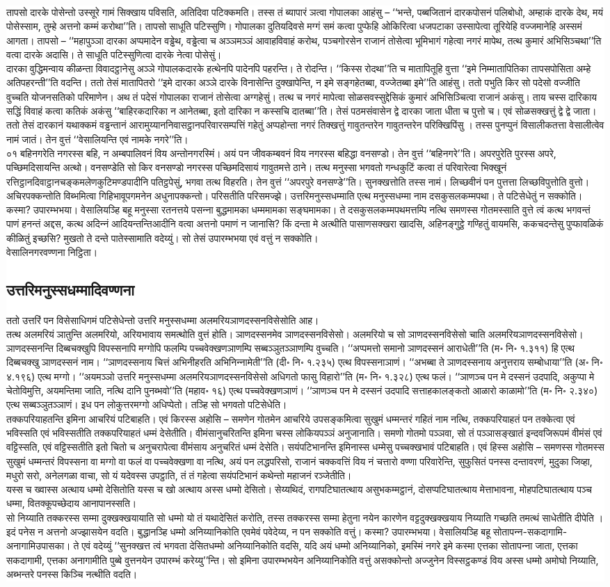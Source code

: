 तापसो दारके पोसेन्तो उस्सूरे गामं सिक्खाय पविसति, अतिदिवा पटिक्‍कमति। तस्स तं ब्यापारं ञत्वा गोपालका आहंसु – ‘‘भन्ते, पब्बजितानं दारकपोसनं पलिबोधो, अम्हाकं दारके देथ, मयं पोसेस्साम, तुम्हे अत्तनो कम्मं करोथा’’ति। तापसो साधूति पटिस्सुणि। गोपालका दुतियदिवसे मग्गं समं कत्वा पुप्फेहि ओकिरित्वा धजपटाका उस्सापेत्वा तूरियेहि वज्‍जमानेहि अस्समं आगता। तापसो – ‘‘महापुञ्‍ञा दारका अप्पमादेन वड्ढेथ, वड्ढेत्वा च अञ्‍ञमञ्‍ञं आवाहविवाहं करोथ, पञ्‍चगोरसेन राजानं तोसेत्वा भूमिभागं गहेत्वा नगरं मापेथ, तत्थ कुमारं अभिसिञ्‍चथा’’ति वत्वा दारके अदासि। ते साधूति पटिस्सुणित्वा दारके नेत्वा पोसेसुं।  
दारका वुद्धिमन्वाय कीळन्ता विवादट्ठानेसु अञ्‍ञे गोपालकदारके हत्थेनपि पादेनपि पहरन्ति। ते रोदन्ति। ‘‘किस्स रोदथा’’ति च मातापितूहि वुत्ता ‘‘इमे निम्मातापितिका तापसपोसिता अम्हे अतिपहरन्ती’’ति वदन्ति। ततो तेसं मातापितरो ‘‘इमे दारका अञ्‍ञे दारके विनासेन्ति दुक्खापेन्ति, न इमे सङ्गहेतब्बा, वज्‍जेतब्बा इमे’’ति आहंसु। ततो पभुति किर सो पदेसो वज्‍जीति वुच्‍चति योजनसतिको परिमाणेन। अथ तं पदेसं गोपालका राजानं तोसेत्वा अग्गहेसुं। तत्थ च नगरं मापेत्वा सोळसवस्सुद्देसिकं कुमारं अभिसिञ्‍चित्वा राजानं अकंसु। ताय चस्स दारिकाय सद्धिं विवाहं कत्वा कतिकं अकंसु ‘‘बाहिरकदारिका न आनेतब्बा, इतो दारिका न कस्सचि दातब्बा’’ति। तेसं पठमसंवासेन द्वे दारका जाता धीता च पुत्तो च। एवं सोळसक्खत्तुं द्वे द्वे जाता। ततो तेसं दारकानं यथाक्‍कमं वड्ढन्तानं आरामुय्याननिवासट्ठानपरिवारसम्पत्तिं गहेतुं अप्पहोन्ता नगरं तिक्खत्तुं गावुतन्तरेन गावुतन्तरेन परिक्खिपिंसु । तस्स पुनप्पुनं विसालीकतत्ता वेसालीत्वेव नामं जातं। तेन वुत्तं ‘‘वेसालियन्ति एवं नामके नगरे’’ति।  
०१ बहिनगरेति नगरस्स बहि, न अम्बपालिवनं विय अन्तोनगरस्मिं। अयं पन जीवकम्बवनं विय नगरस्स बहिद्धा वनसण्डो। तेन वुत्तं ‘‘बहिनगरे’’ति। अपरपुरेति पुरस्स अपरे, पच्छिमदिसायन्ति अत्थो। वनसण्डेति सो किर वनसण्डो नगरस्स पच्छिमदिसायं गावुतमत्ते ठाने। तत्थ मनुस्सा भगवतो गन्धकुटिं कत्वा तं परिवारेत्वा भिक्खूनं रत्तिट्ठानदिवाट्ठानचङ्कमलेणकुटिमण्डपादीनि पतिट्ठपेसुं, भगवा तत्थ विहरति। तेन वुत्तं ‘‘अपरपुरे वनसण्डे’’ति। सुनक्खत्तोति तस्स नामं। लिच्छवीनं पन पुत्तत्ता लिच्छविपुत्तोति वुत्तो। अचिरपक्‍कन्तोति विब्भमित्वा गिहिभावूपगमनेन अधुनापक्‍कन्तो। परिसतीति परिसमज्झे। उत्तरिमनुस्सधम्माति एत्थ मनुस्सधम्मा नाम दसकुसलकम्मपथा। ते पटिसेधेतुं न सक्‍कोति। कस्मा? उपारम्भभया। वेसालियञ्हि बहू मनुस्सा रतनत्तये पसन्‍ना बुद्धमामका धम्ममामका सङ्घमामका। ते दसकुसलकम्मपथमत्तम्पि नत्थि समणस्स गोतमस्साति वुत्ते त्वं कत्थ भगवन्तं पाणं हनन्तं अद्दस, कत्थ अदिन्‍नं आदियन्तन्तिआदीनि वत्वा अत्तनो पमाणं न जानासि? किं दन्ता मे अत्थीति पासाणसक्खरा खादसि, अहिनङ्गुट्ठे गण्हितुं वायमसि, ककचदन्तेसु पुप्फावळिकं कीळितुं इच्छसि? मुखतो ते दन्ते पातेस्सामाति वदेय्युं। सो तेसं उपारम्भभया एवं वत्तुं न सक्‍कोति।  
वेसालिनगरवण्णना निट्ठिता।  


## उत्तरिमनुस्सधम्मादिवण्णना

ततो उत्तरिं पन विसेसाधिगमं पटिसेधेन्तो उत्तरि मनुस्सधम्मा अलमरियञाणदस्सनविसेसोति आह।  
तत्थ अलमरियं ञातुन्ति अलमरियो, अरियभावाय समत्थोति वुत्तं होति। ञाणदस्सनमेव ञाणदस्सनविसेसो। अलमरियो च सो ञाणदस्सनविसेसो चाति अलमरियञाणदस्सनविसेसो। ञाणदस्सनन्ति दिब्बचक्खुपि विपस्सनापि मग्गोपि फलम्पि पच्‍चवेक्खणञाणम्पि सब्बञ्‍ञुतञ्‍ञाणम्पि वुच्‍चति। ‘‘अप्पमत्तो समानो ञाणदस्सनं आराधेती’’ति (म॰ नि॰ १.३११) हि एत्थ दिब्बचक्खु ञाणदस्सनं नाम। ‘‘ञाणदस्सनाय चित्तं अभिनीहरति अभिनिन्‍नामेती’’ति (दी॰ नि॰ १.२३५) एत्थ विपस्सनाञाणं। ‘‘अभब्बा ते ञाणदस्सनाय अनुत्तराय सम्बोधाया’’ति (अ॰ नि॰ ४.१९६) एत्थ मग्गो। ‘‘अयमञ्‍ञो उत्तरि मनुस्सधम्मा अलमरियञाणदस्सनविसेसो अधिगतो फासु विहारो’’ति (म॰ नि॰ १.३२८) एत्थ फलं। ‘‘ञाणञ्‍च पन मे दस्सनं उदपादि, अकुप्पा मे चेतोविमुत्ति, अयमन्तिमा जाति, नत्थि दानि पुनब्भवो’’ति (महाव॰ १६) एत्थ पच्‍चवेक्खणञाणं। ‘‘ञाणञ्‍च पन मे दस्सनं उदपादि सत्ताहकालङ्कतो आळारो काळामो’’ति (म॰ नि॰ २.३४०) एत्थ सब्बञ्‍ञुतञ्‍ञाणं। इध पन लोकुत्तरमग्गो अधिप्पेतो। तञ्हि सो भगवतो पटिसेधेति।  
तक्‍कपरियाहतन्ति इमिना आचरियं पटिबाहति। एवं किरस्स अहोसि – समणेन गोतमेन आचरिये उपसङ्कमित्वा सुखुमं धम्मन्तरं गहितं नाम नत्थि, तक्‍कपरियाहतं पन तक्‍केत्वा एवं भविस्सति एवं भविस्सतीति तक्‍कपरियाहतं धम्मं देसेतीति। वीमंसानुचरितन्ति इमिना चस्स लोकियपञ्‍ञं अनुजानाति। समणो गोतमो पञ्‍ञवा, सो तं पञ्‍ञासङ्खातं इन्दवजिरूपमं वीमंसं एवं वट्टिस्सति, एवं वट्टिस्सतीति इतो चितो च अनुचरापेत्वा वीमंसाय अनुचरितं धम्मं देसेति। सयंपटिभानन्ति इमिनास्स धम्मेसु पच्‍चक्खभावं पटिबाहति। एवं हिस्स अहोसि – समणस्स गोतमस्स सुखुमं धम्मन्तरं विपस्सना वा मग्गो वा फलं वा पच्‍चवेक्खणा वा नत्थि, अयं पन लद्धपरिसो, राजानं चक्‍कवत्तिं विय नं चत्तारो वण्णा परिवारेन्ति, सुफुसितं पनस्स दन्तावरणं, मुदुका जिव्हा, मधुरो सरो, अनेलगळा वाचा, सो यं यदेवस्स उपट्ठाति, तं तं गहेत्वा सयंपटिभानं कथेन्तो महाजनं रञ्‍जेतीति।  
यस्स च ख्वास्स अत्थाय धम्मो देसितोति यस्स च खो अत्थाय अस्स धम्मो देसितो। सेय्यथिदं, रागपटिघातत्थाय असुभकम्मट्ठानं, दोसप्पटिघातत्थाय मेत्ताभावना, मोहपटिघातत्थाय पञ्‍च धम्मा, वितक्‍कूपच्छेदाय आनापानस्सति।  
सो निय्याति तक्‍करस्स सम्मा दुक्खक्खयायाति सो धम्मो यो तं यथादेसितं करोति, तस्स तक्‍करस्स सम्मा हेतुना नयेन कारणेन वट्टदुक्खक्खयाय निय्याति गच्छति तमत्थं साधेतीति दीपेति । इदं पनेस न अत्तनो अज्झासयेन वदति। बुद्धानञ्हि धम्मो अनिय्यानिकोति एवमेवं पवेदेय्य, न पन सक्‍कोति वत्तुं। कस्मा? उपारम्भभया। वेसालियञ्हि बहू सोतापन्‍न-सकदागामि-अनागामिउपासका। ते एवं वदेय्युं ‘‘सुनक्खत्त त्वं भगवता देसितधम्मो अनिय्यानिकोति वदसि, यदि अयं धम्मो अनिय्यानिको, इमस्मिं नगरे इमे कस्मा एत्तका सोतापन्‍ना जाता, एत्तका सकदागामी, एत्तका अनागामीति पुब्बे वुत्तनयेन उपारम्भं करेय्यु’’न्ति। सो इमिना उपारम्भभयेन अनिय्यानिकोति वत्तुं असक्‍कोन्तो अज्‍जुनेन विस्सट्ठकण्डं विय अस्स धम्मो अमोघो निय्याति, अब्भन्तरे पनस्स किञ्‍चि नत्थीति वदति।  